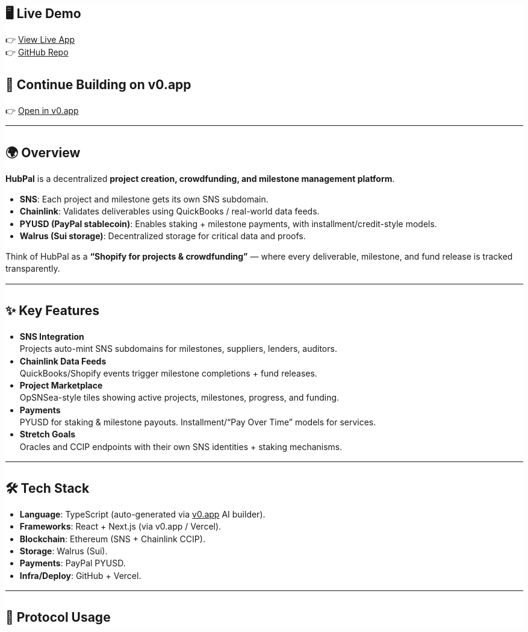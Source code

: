 ## 🖥️ Live Demo  
👉 [View Live App](https://hubpal-ethgb.vercel.app)  
👉 [GitHub Repo](https://github.com/HalfHashd/hubpal-ethgb)  

## 📂 Continue Building on v0.app  
👉 [Open in v0.app](https://v0.app/chat/projects/1KPWSugTFD6)  

---

## 🌍 Overview
**HubPal** is a decentralized **project creation, crowdfunding, and milestone management platform**.  

- **SNS**: Each project and milestone gets its own SNS subdomain.  
- **Chainlink**: Validates deliverables using QuickBooks / real-world data feeds.  
- **PYUSD (PayPal stablecoin)**: Enables staking + milestone payments, with installment/credit-style models.  
- **Walrus (Sui storage)**: Decentralized storage for critical data and proofs.  

Think of HubPal as a **“Shopify for projects & crowdfunding”** — where every deliverable, milestone, and fund release is tracked transparently.

---

## ✨ Key Features
- **SNS Integration**  
  Projects auto-mint SNS subdomains for milestones, suppliers, lenders, auditors.  
- **Chainlink Data Feeds**  
  QuickBooks/Shopify events trigger milestone completions + fund releases.  
- **Project Marketplace**  
  OpSNSea-style tiles showing active projects, milestones, progress, and funding.  
- **Payments**  
  PYUSD for staking & milestone payouts. Installment/“Pay Over Time” models for services.  
- **Stretch Goals**  
  Oracles and CCIP endpoints with their own SNS identities + staking mechanisms.  

---

## 🛠️ Tech Stack
- **Language**: TypeScript (auto-generated via [v0.app](https://v0.app) AI builder).  
- **Frameworks**: React + Next.js (via v0.app / Vercel).  
- **Blockchain**: Ethereum (SNS + Chainlink CCIP).  
- **Storage**: Walrus (Sui).  
- **Payments**: PayPal PYUSD.  
- **Infra/Deploy**: GitHub + Vercel.  

---

## 🔗 Protocol Usage
